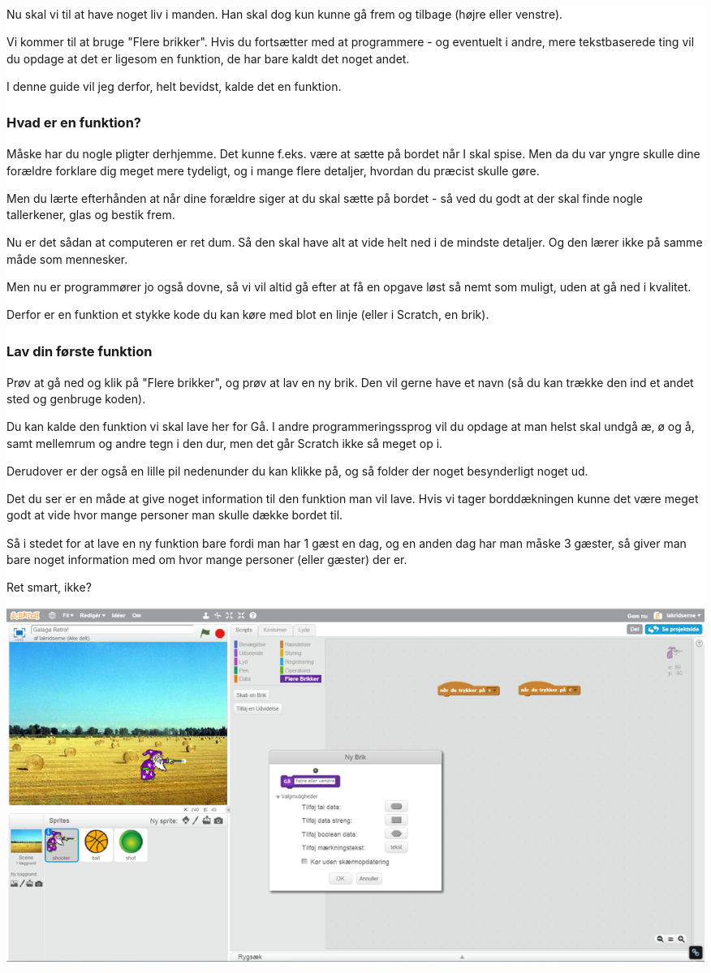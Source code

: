 Nu skal vi til at have noget liv i manden. Han skal dog kun kunne gå frem og tilbage (højre eller venstre).

Vi kommer til at bruge "Flere brikker". Hvis du fortsætter med at programmere - og eventuelt i andre, mere tekstbaserede ting vil du opdage at det er ligesom en funktion, de har bare kaldt det noget andet.

I denne guide vil jeg derfor, helt bevidst, kalde det en funktion.

### Hvad er en funktion?

Måske har du nogle pligter derhjemme. Det kunne f.eks. være at sætte på bordet når I skal spise. Men da du var yngre skulle dine forældre forklare dig meget mere tydeligt, og i mange flere detaljer, hvordan du præcist skulle gøre.

Men du lærte efterhånden at når dine forældre siger at du skal sætte på bordet - så ved du godt at der skal finde nogle tallerkener, glas og bestik frem.

Nu er det sådan at computeren er ret dum. Så den skal have alt at vide helt ned i de mindste detaljer. Og den lærer ikke på samme måde som mennesker.

Men nu er programmører jo også dovne, så vi vil altid gå efter at få en opgave løst så nemt som muligt, uden at gå ned i kvalitet.

Derfor er en funktion et stykke kode du kan køre med blot en linje (eller i Scratch, en brik).

### Lav din første funktion

Prøv at gå ned og klik på "Flere brikker", og prøv at lav en ny brik. Den vil gerne have et navn (så du kan trække den ind et andet sted og genbruge koden).

Du kan kalde den funktion vi skal lave her for Gå. I andre programmeringssprog vil du opdage at man helst skal undgå æ, ø og å, samt mellemrum og andre tegn i den dur, men det går Scratch ikke så meget op i.

Derudover er der også en lille pil nedenunder du kan klikke på, og så folder der noget besynderligt noget ud.

Det du ser er en måde at give noget information til den funktion man vil lave. Hvis vi tager borddækningen kunne det være meget godt at vide hvor mange personer man skulle dække bordet til.

Så i stedet for at lave en ny funktion bare fordi man har 1 gæst en dag, og en anden dag har man måske 3 gæster, så giver man bare noget information med om hvor mange personer (eller gæster) der er.

Ret smart, ikke?

![image alt text](image_10.png)